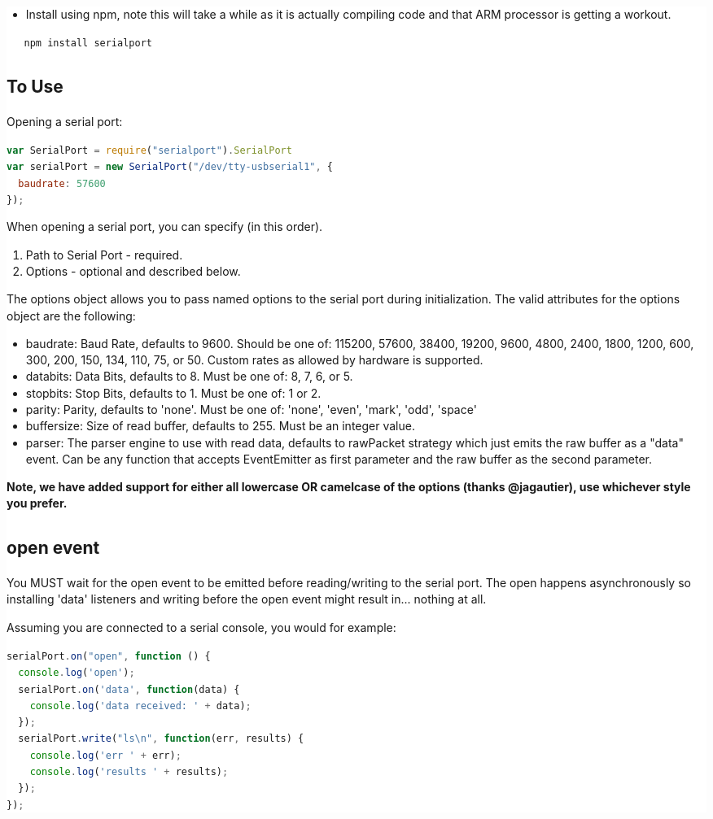  * Install using npm, note this will take a while as it is actually compiling code and that ARM processor is getting a workout.

```bash
   npm install serialport
```

To Use
------

Opening a serial port:

```js
var SerialPort = require("serialport").SerialPort
var serialPort = new SerialPort("/dev/tty-usbserial1", {
  baudrate: 57600
});
```

When opening a serial port, you can specify (in this order).

1. Path to Serial Port - required.
1. Options - optional and described below.

The options object allows you to pass named options to the serial port during initialization. The valid attributes for the options object are the following:

* baudrate: Baud Rate, defaults to 9600. Should be one of: 115200, 57600, 38400, 19200, 9600, 4800, 2400, 1800, 1200, 600, 300, 200, 150, 134, 110, 75, or 50. Custom rates as allowed by hardware is supported.
* databits: Data Bits, defaults to 8. Must be one of: 8, 7, 6, or 5.
* stopbits: Stop Bits, defaults to 1. Must be one of: 1 or 2.
* parity: Parity, defaults to 'none'. Must be one of: 'none', 'even', 'mark', 'odd', 'space'
* buffersize: Size of read buffer, defaults to 255. Must be an integer value.
* parser: The parser engine to use with read data, defaults to rawPacket strategy which just emits the raw buffer as a "data" event. Can be any function that accepts EventEmitter as first parameter and the raw buffer as the second parameter.

**Note, we have added support for either all lowercase OR camelcase of the options (thanks @jagautier), use whichever style you prefer.**

open event
----------

You MUST wait for the open event to be emitted before reading/writing to the serial port. The open happens asynchronously so installing 'data' listeners and writing
before the open event might result in... nothing at all.

Assuming you are connected to a serial console, you would for example:

```js
serialPort.on("open", function () {
  console.log('open');
  serialPort.on('data', function(data) {
    console.log('data received: ' + data);
  });
  serialPort.write("ls\n", function(err, results) {
    console.log('err ' + err);
    console.log('results ' + results);
  });
});
```
